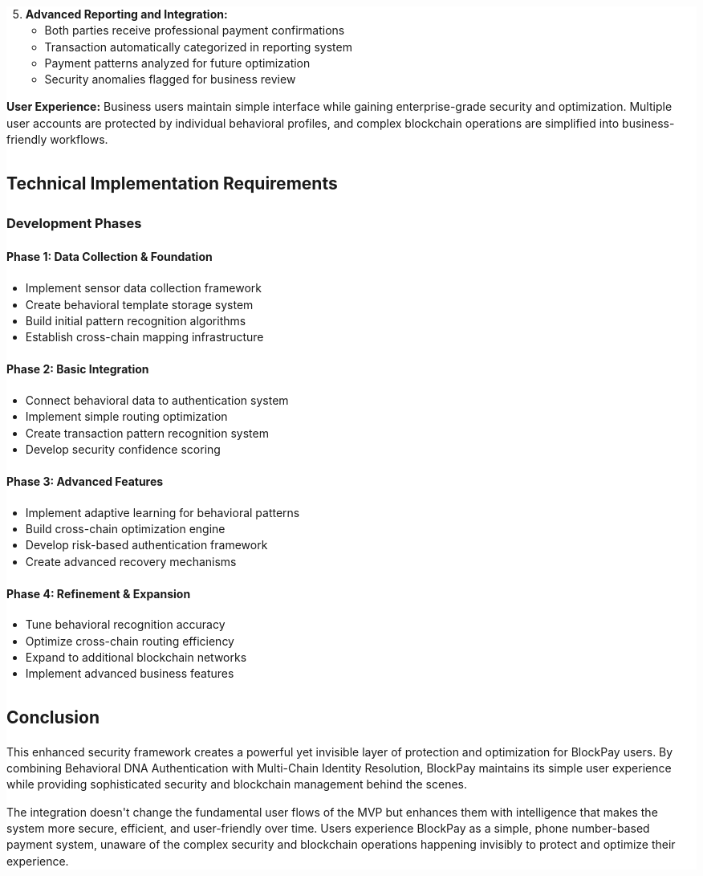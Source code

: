 5. **Advanced Reporting and Integration:**
   - Both parties receive professional payment confirmations
   - Transaction automatically categorized in reporting system
   - Payment patterns analyzed for future optimization
   - Security anomalies flagged for business review

**User Experience:** Business users maintain simple interface while gaining enterprise-grade security and optimization. Multiple user accounts are protected by individual behavioral profiles, and complex blockchain operations are simplified into business-friendly workflows.

## Technical Implementation Requirements

### Development Phases

#### Phase 1: Data Collection & Foundation
- Implement sensor data collection framework
- Create behavioral template storage system
- Build initial pattern recognition algorithms
- Establish cross-chain mapping infrastructure

#### Phase 2: Basic Integration
- Connect behavioral data to authentication system
- Implement simple routing optimization
- Create transaction pattern recognition system
- Develop security confidence scoring

#### Phase 3: Advanced Features
- Implement adaptive learning for behavioral patterns
- Build cross-chain optimization engine
- Develop risk-based authentication framework
- Create advanced recovery mechanisms

#### Phase 4: Refinement & Expansion
- Tune behavioral recognition accuracy
- Optimize cross-chain routing efficiency
- Expand to additional blockchain networks
- Implement advanced business features

## Conclusion

This enhanced security framework creates a powerful yet invisible layer of protection and optimization for BlockPay users. By combining Behavioral DNA Authentication with Multi-Chain Identity Resolution, BlockPay maintains its simple user experience while providing sophisticated security and blockchain management behind the scenes.

The integration doesn't change the fundamental user flows of the MVP but enhances them with intelligence that makes the system more secure, efficient, and user-friendly over time. Users experience BlockPay as a simple, phone number-based payment system, unaware of the complex security and blockchain operations happening invisibly to protect and optimize their experience.
